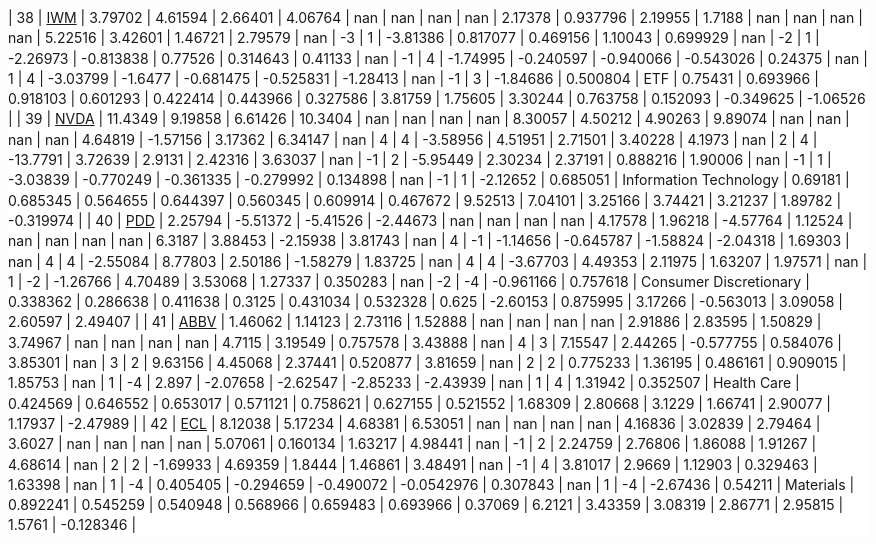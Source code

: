 |  38 | [IWM](https://finance.yahoo.com/quote/IWM/financials)     |   3.79702    |   4.61594   |  2.66401    |  4.06764    |          nan |         nan |         nan |         nan |   2.17378    |   0.937796  |  2.19955   |  1.7188     |          nan |         nan |         nan |         nan |   5.22516    |  3.42601    |  1.46721    |  2.79579    |          nan |          -3 |           1 |  -3.81386   |   0.817077  |  0.469156   |  1.10043    |   0.699929  |          nan |          -2 |           1 |  -2.26973   | -0.813838   |  0.77526     |  0.314643   |  0.41133    |          nan |          -1 |           4 |  -1.74995   |  -0.240597   | -0.940066   | -0.543026   |  0.24375    |         nan |          1 |          4 |  -3.03799    | -1.6477     | -0.681475   | -0.525831   | -1.28413   |         nan |         -1 |          3 | -1.84686   | 0.500804   | ETF                    | 0.75431    | 0.693966  | 0.918103  | 0.601293  | 0.422414  | 0.443966  | 0.327586  |  3.81759   |  1.75605   |  3.30244     |  0.763758   |  0.152093   | -0.349625    | -1.06526    |
|  39 | [NVDA](https://finance.yahoo.com/quote/NVDA/financials)   |  11.4349     |   9.19858   |  6.61426    | 10.3404     |          nan |         nan |         nan |         nan |   8.30057    |   4.50212   |  4.90263   |  9.89074    |          nan |         nan |         nan |         nan |   4.64819    | -1.57156    |  3.17362    |  6.34147    |          nan |           4 |           4 |  -3.58956   |   4.51951   |  2.71501    |  3.40228    |   4.1973    |          nan |           2 |           4 | -13.7791    |  3.72639    |  2.9131      |  2.42316    |  3.63037    |          nan |          -1 |           2 |  -5.95449   |   2.30234    |  2.37191    |  0.888216   |  1.90006    |         nan |         -1 |          1 |  -3.03839    | -0.770249   | -0.361335   | -0.279992   |  0.134898  |         nan |         -1 |          1 | -2.12652   | 0.685051   | Information Technology | 0.69181    | 0.685345  | 0.564655  | 0.644397  | 0.560345  | 0.609914  | 0.467672  |  9.52513   |  7.04101   |  3.25166     |  3.74421    |  3.21237    |  1.89782     | -0.319974   |
|  40 | [PDD](https://finance.yahoo.com/quote/PDD/financials)     |   2.25794    |  -5.51372   | -5.41526    | -2.44673    |          nan |         nan |         nan |         nan |   4.17578    |   1.96218   | -4.57764   |  1.12524    |          nan |         nan |         nan |         nan |   6.3187     |  3.88453    | -2.15938    |  3.81743    |          nan |           4 |          -1 |  -1.14656   |  -0.645787  | -1.58824    | -2.04318    |   1.69303   |          nan |           4 |           4 |  -2.55084   |  8.77803    |  2.50186     | -1.58279    |  1.83725    |          nan |           4 |           4 |  -3.67703   |   4.49353    |  2.11975    |  1.63207    |  1.97571    |         nan |          1 |         -2 |  -1.26766    |  4.70489    |  3.53068    |  1.27337    |  0.350283  |         nan |         -2 |         -4 | -0.961166  | 0.757618   | Consumer Discretionary | 0.338362   | 0.286638  | 0.411638  | 0.3125    | 0.431034  | 0.532328  | 0.625     | -2.60153   |  0.875995  |  3.17266     | -0.563013   |  3.09058    |  2.60597     |  2.49407    |
|  41 | [ABBV](https://finance.yahoo.com/quote/ABBV/financials)   |   1.46062    |   1.14123   |  2.73116    |  1.52888    |          nan |         nan |         nan |         nan |   2.91886    |   2.83595   |  1.50829   |  3.74967    |          nan |         nan |         nan |         nan |   4.7115     |  3.19549    |  0.757578   |  3.43888    |          nan |           4 |           3 |   7.15547   |   2.44265   | -0.577755   |  0.584076   |   3.85301   |          nan |           3 |           2 |   9.63156   |  4.45068    |  2.37441     |  0.520877   |  3.81659    |          nan |           2 |           2 |   0.775233  |   1.36195    |  0.486161   |  0.909015   |  1.85753    |         nan |          1 |         -4 |   2.897      | -2.07658    | -2.62547    | -2.85233    | -2.43939   |         nan |          1 |          4 |  1.31942   | 0.352507   | Health Care            | 0.424569   | 0.646552  | 0.653017  | 0.571121  | 0.758621  | 0.627155  | 0.521552  |  1.68309   |  2.80668   |  3.1229      |  1.66741    |  2.90077    |  1.17937     | -2.47989    |
|  42 | [ECL](https://finance.yahoo.com/quote/ECL/financials)     |   8.12038    |   5.17234   |  4.68381    |  6.53051    |          nan |         nan |         nan |         nan |   4.16836    |   3.02839   |  2.79464   |  3.6027     |          nan |         nan |         nan |         nan |   5.07061    |  0.160134   |  1.63217    |  4.98441    |          nan |          -1 |           2 |   2.24759   |   2.76806   |  1.86088    |  1.91267    |   4.68614   |          nan |           2 |           2 |  -1.69933   |  4.69359    |  1.8444      |  1.46861    |  3.48491    |          nan |          -1 |           4 |   3.81017   |   2.9669     |  1.12903    |  0.329463   |  1.63398    |         nan |          1 |         -4 |   0.405405   | -0.294659   | -0.490072   | -0.0542976  |  0.307843  |         nan |          1 |         -4 | -2.67436   | 0.54211    | Materials              | 0.892241   | 0.545259  | 0.540948  | 0.568966  | 0.659483  | 0.693966  | 0.37069   |  6.2121    |  3.43359   |  3.08319     |  2.86771    |  2.95815    |  1.5761      | -0.128346   |